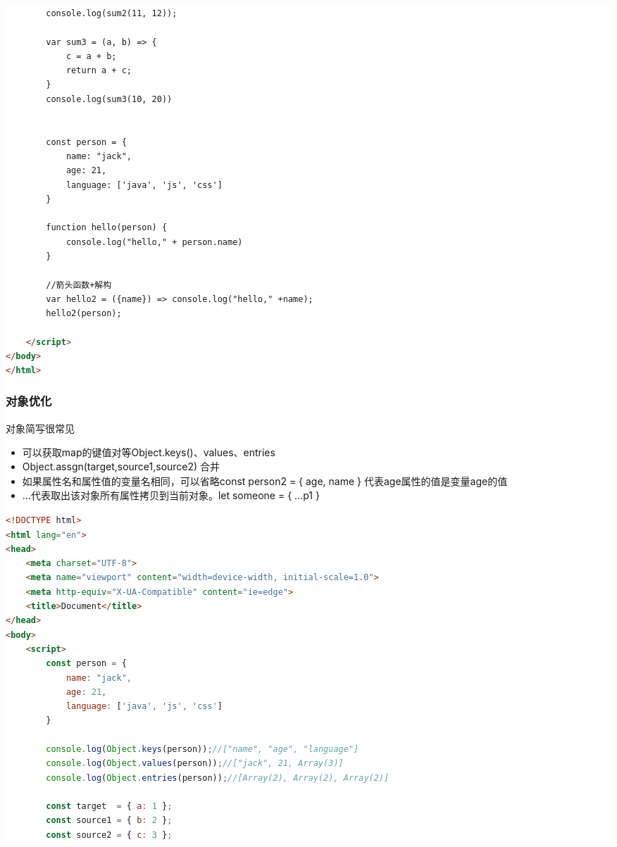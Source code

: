 ```html
        console.log(sum2(11, 12));

        var sum3 = (a, b) => {
            c = a + b;
            return a + c;
        }
        console.log(sum3(10, 20))


        const person = {
            name: "jack",
            age: 21,
            language: ['java', 'js', 'css']
        }

        function hello(person) {
            console.log("hello," + person.name)
        }

        //箭头函数+解构
        var hello2 = ({name}) => console.log("hello," +name);
        hello2(person);

    </script>
</body>
</html>

```



### 对象优化

对象简写很常见

- 可以获取map的键值对等Object.keys()、values、entries
- Object.assgn(target,source1,source2) 合并
- 如果属性名和属性值的变量名相同，可以省略const person2 = { age, name } 代表age属性的值是变量age的值
- …代表取出该对象所有属性拷贝到当前对象。let someone = { …p1 }



```html
<!DOCTYPE html>
<html lang="en">
<head>
    <meta charset="UTF-8">
    <meta name="viewport" content="width=device-width, initial-scale=1.0">
    <meta http-equiv="X-UA-Compatible" content="ie=edge">
    <title>Document</title>
</head>
<body>
    <script>
        const person = {
            name: "jack",
            age: 21,
            language: ['java', 'js', 'css']
        }

        console.log(Object.keys(person));//["name", "age", "language"]
        console.log(Object.values(person));//["jack", 21, Array(3)]
        console.log(Object.entries(person));//[Array(2), Array(2), Array(2)]

        const target  = { a: 1 };
        const source1 = { b: 2 };
        const source2 = { c: 3 };
```